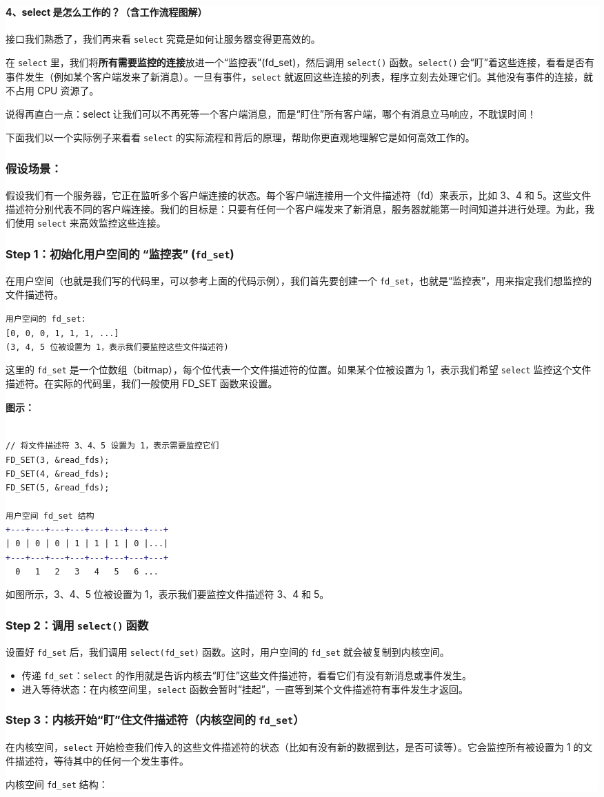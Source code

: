 
#### 4、select 是怎么工作的？（含工作流程图解）
接口我们熟悉了，我们再来看 `select` 究竟是如何让服务器变得更高效的。

在 `select` 里，我们将**所有需要监控的连接**放进一个“监控表”(fd_set)，然后调用 `select()` 函数。`select()` 会“盯”着这些连接，看看是否有事件发生（例如某个客户端发来了新消息）。一旦有事件，`select` 就返回这些连接的列表，程序立刻去处理它们。其他没有事件的连接，就不占用 CPU 资源了。

说得再直白一点：select 让我们可以不再死等一个客户端消息，而是“盯住”所有客户端，哪个有消息立马响应，不耽误时间！


下面我们以一个实际例子来看看 `select` 的实际流程和背后的原理，帮助你更直观地理解它是如何高效工作的。

### 假设场景：
假设我们有一个服务器，它正在监听多个客户端连接的状态。每个客户端连接用一个文件描述符（fd）来表示，比如 3、4 和 5。这些文件描述符分别代表不同的客户端连接。我们的目标是：只要有任何一个客户端发来了新消息，服务器就能第一时间知道并进行处理。为此，我们使用 `select` 来高效监控这些连接。

### Step 1：初始化用户空间的 “监控表” (`fd_set`)
在用户空间（也就是我们写的代码里，可以参考上面的代码示例），我们首先要创建一个 `fd_set`，也就是“监控表”，用来指定我们想监控的文件描述符。

```plain
用户空间的 fd_set:
[0, 0, 0, 1, 1, 1, ...]
(3, 4, 5 位被设置为 1，表示我们要监控这些文件描述符) 
```

这里的 `fd_set` 是一个位数组（bitmap），每个位代表一个文件描述符的位置。如果某个位被设置为 1，表示我们希望 `select` 监控这个文件描述符。在实际的代码里，我们一般使用 FD_SET 函数来设置。

**图示：**

```diff

// 将文件描述符 3、4、5 设置为 1，表示需要监控它们
FD_SET(3, &read_fds);
FD_SET(4, &read_fds);
FD_SET(5, &read_fds);

用户空间 fd_set 结构
+---+---+---+---+---+---+---+---+
| 0 | 0 | 0 | 1 | 1 | 1 | 0 |...|
+---+---+---+---+---+---+---+---+
  0   1   2   3   4   5   6 ...
```

如图所示，3、4、5 位被设置为 1，表示我们要监控文件描述符 3、4 和 5。

### Step 2：调用 `select()` 函数
设置好 `fd_set` 后，我们调用 `select(fd_set)` 函数。这时，用户空间的 `fd_set` 就会被复制到内核空间。

+ 传递 `fd_set`：`select` 的作用就是告诉内核去“盯住”这些文件描述符，看看它们有没有新消息或事件发生。
+ 进入等待状态：在内核空间里，`select` 函数会暂时“挂起”，一直等到某个文件描述符有事件发生才返回。

### Step 3：内核开始“盯”住文件描述符（内核空间的 `fd_set`）
在内核空间，`select` 开始检查我们传入的这些文件描述符的状态（比如有没有新的数据到达，是否可读等）。它会监控所有被设置为 1 的文件描述符，等待其中的任何一个发生事件。

内核空间 `fd_set` 结构：
